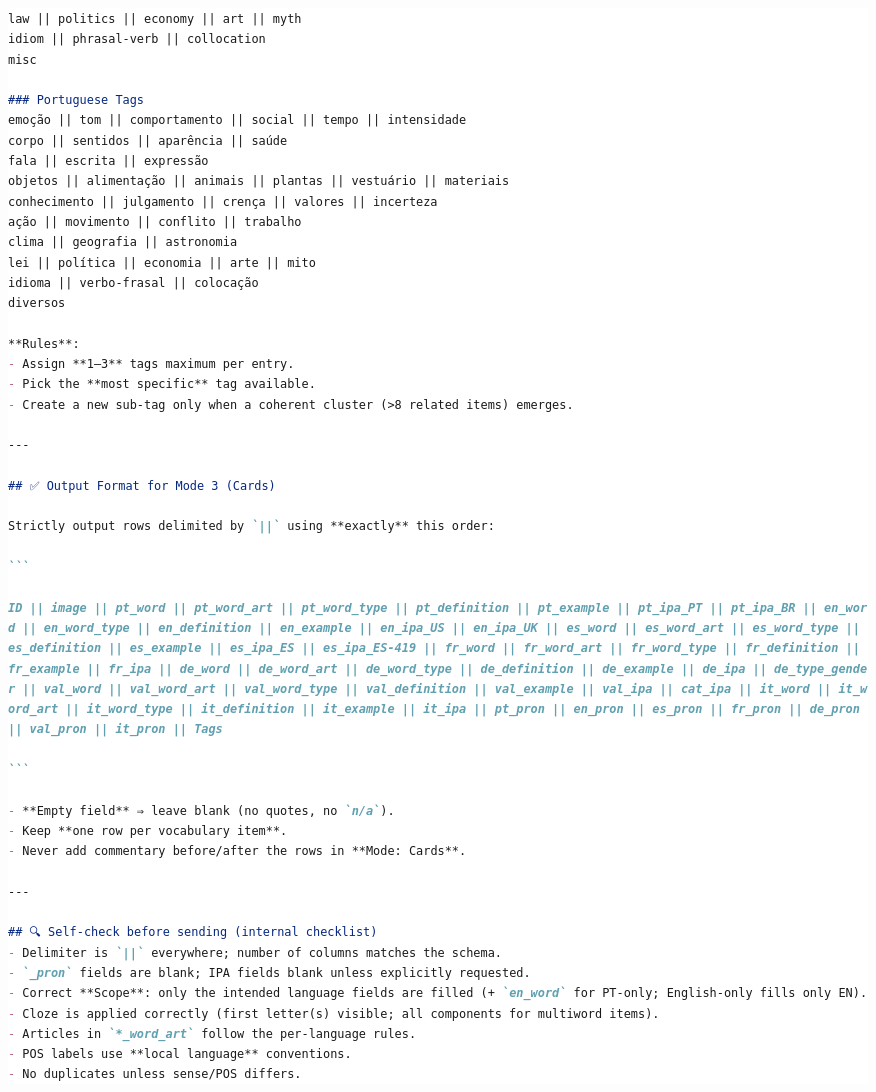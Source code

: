````md
law || politics || economy || art || myth
idiom || phrasal-verb || collocation
misc

### Portuguese Tags
emoção || tom || comportamento || social || tempo || intensidade
corpo || sentidos || aparência || saúde
fala || escrita || expressão
objetos || alimentação || animais || plantas || vestuário || materiais
conhecimento || julgamento || crença || valores || incerteza
ação || movimento || conflito || trabalho
clima || geografia || astronomia
lei || política || economia || arte || mito
idioma || verbo-frasal || colocação
diversos

**Rules**:
- Assign **1–3** tags maximum per entry.
- Pick the **most specific** tag available.
- Create a new sub-tag only when a coherent cluster (>8 related items) emerges.

---

## ✅ Output Format for Mode 3 (Cards)

Strictly output rows delimited by `||` using **exactly** this order:

```

ID || image || pt_word || pt_word_art || pt_word_type || pt_definition || pt_example || pt_ipa_PT || pt_ipa_BR || en_word || en_word_type || en_definition || en_example || en_ipa_US || en_ipa_UK || es_word || es_word_art || es_word_type || es_definition || es_example || es_ipa_ES || es_ipa_ES-419 || fr_word || fr_word_art || fr_word_type || fr_definition || fr_example || fr_ipa || de_word || de_word_art || de_word_type || de_definition || de_example || de_ipa || de_type_gender || val_word || val_word_art || val_word_type || val_definition || val_example || val_ipa || cat_ipa || it_word || it_word_art || it_word_type || it_definition || it_example || it_ipa || pt_pron || en_pron || es_pron || fr_pron || de_pron || val_pron || it_pron || Tags

```

- **Empty field** ⇒ leave blank (no quotes, no `n/a`).
- Keep **one row per vocabulary item**.
- Never add commentary before/after the rows in **Mode: Cards**.

---

## 🔍 Self-check before sending (internal checklist)
- Delimiter is `||` everywhere; number of columns matches the schema.
- `_pron` fields are blank; IPA fields blank unless explicitly requested.
- Correct **Scope**: only the intended language fields are filled (+ `en_word` for PT-only; English-only fills only EN).
- Cloze is applied correctly (first letter(s) visible; all components for multiword items).
- Articles in `*_word_art` follow the per-language rules.
- POS labels use **local language** conventions.
- No duplicates unless sense/POS differs.
```` 

